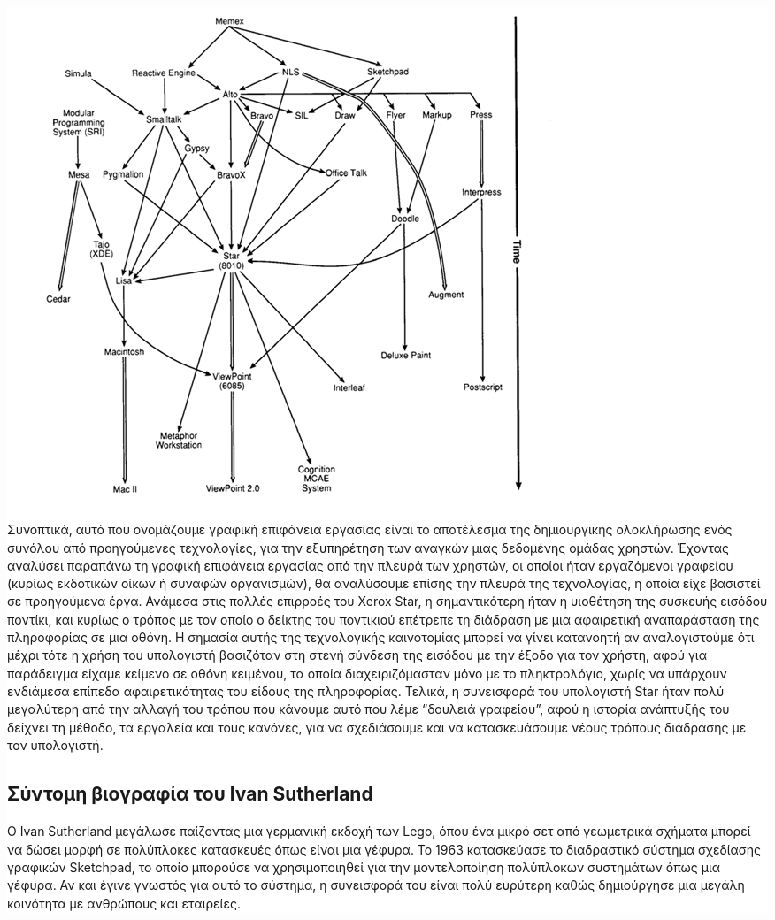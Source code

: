 ![Το γενεαλογικό δέντρο του Xerox Star περιέχει σημαντικούς προγόνους (π.χ., Memex, NLS, Sketchpad, κ.ά.) καθώς και εξίσου σημαντικούς απογόνους (π.χ. Macintosh), με τα περισσότερα στοιχεία της διάδρασης (π.χ., γραφική επιφάνεια εργασίας, απευθείας χειρισμός, κτλ.) να παραμένουν τα ίδια για δεκαετίες.](images/xerox-star-genealogy.png)

Συνοπτικά, αυτό που ονομάζουμε γραφική επιφάνεια εργασίας είναι το αποτέλεσμα της δημιουργικής ολοκλήρωσης ενός συνόλου από προηγούμενες τεχνολογίες, για την εξυπηρέτηση των αναγκών μιας δεδομένης ομάδας χρηστών. Έχοντας αναλύσει παραπάνω τη γραφική επιφάνεια εργασίας από την πλευρά των χρηστών, οι οποίοι ήταν εργαζόμενοι γραφείου (κυρίως εκδοτικών οίκων ή συναφών οργανισμών), θα αναλύσουμε επίσης την πλευρά της τεχνολογίας, η οποία είχε βασιστεί σε προηγούμενα έργα. Ανάμεσα στις πολλές επιρροές του Xerox Star, η σημαντικότερη ήταν η υιοθέτηση της συσκευής εισόδου ποντίκι, και κυρίως ο τρόπος με τον οποίο ο δείκτης του ποντικιού επέτρεπε τη διάδραση με μια αφαιρετική αναπαράσταση της πληροφορίας σε μια οθόνη. Η σημασία αυτής της τεχνολογικής καινοτομίας μπορεί να γίνει κατανοητή αν αναλογιστούμε ότι μέχρι τότε η χρήση του υπολογιστή βασιζόταν στη στενή σύνδεση της εισόδου με την έξοδο για τον χρήστη, αφού για παράδειγμα είχαμε κείμενο σε οθόνη κειμένου, τα οποία διαχειριζόμασταν μόνο με το πληκτρολόγιο, χωρίς να υπάρχουν ενδιάμεσα επίπεδα αφαιρετικότητας του είδους της πληροφορίας. Τελικά, η συνεισφορά του υπολογιστή Star ήταν πολύ μεγαλύτερη από την αλλαγή του τρόπου που κάνουμε αυτό που λέμε “δουλειά γραφείου”, αφού η ιστορία ανάπτυξής του δείχνει τη μέθοδο, τα εργαλεία και τους κανόνες, για να σχεδιάσουμε και να κατασκευάσουμε νέους τρόπους διάδρασης με τον υπολογιστή.

## Σύντομη βιογραφία του Ivan Sutherland

Ο Ivan Sutherland μεγάλωσε παίζοντας μια γερμανική εκδοχή των Lego, όπου ένα μικρό σετ από γεωμετρικά σχήματα μπορεί να δώσει μορφή σε πολύπλοκες κατασκευές όπως είναι μια γέφυρα. Το 1963 κατασκεύασε το διαδραστικό σύστημα σχεδίασης γραφικών Sketchpad, το οποίο μπορούσε να χρησιμοποιηθεί για την μοντελοποίηση πολύπλοκων συστημάτων όπως μια γέφυρα. Αν και έγινε γνωστός για αυτό το σύστημα, η συνεισφορά του είναι πολύ ευρύτερη καθώς δημιούργησε μια μεγάλη κοινότητα με ανθρώπους και εταιρείες.
